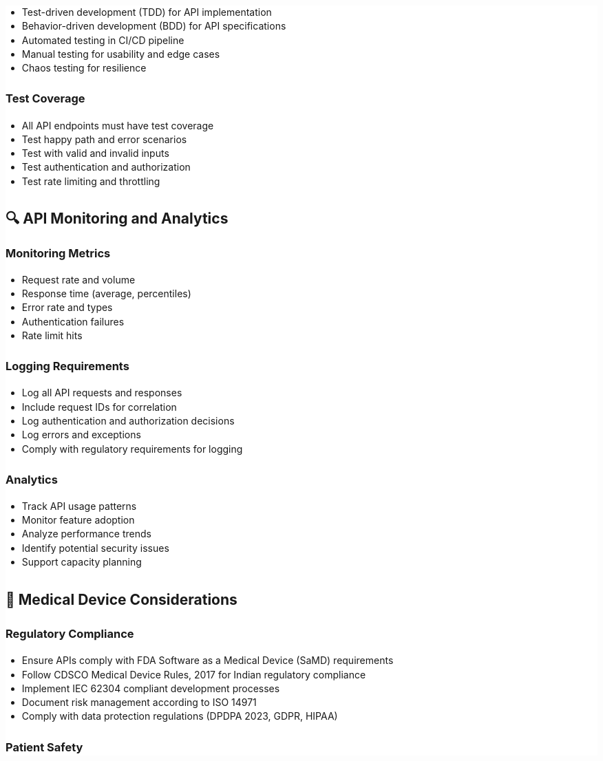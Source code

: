 - Test-driven development (TDD) for API implementation
- Behavior-driven development (BDD) for API specifications
- Automated testing in CI/CD pipeline
- Manual testing for usability and edge cases
- Chaos testing for resilience

### Test Coverage

- All API endpoints must have test coverage
- Test happy path and error scenarios
- Test with valid and invalid inputs
- Test authentication and authorization
- Test rate limiting and throttling

## 🔍 API Monitoring and Analytics

### Monitoring Metrics

- Request rate and volume
- Response time (average, percentiles)
- Error rate and types
- Authentication failures
- Rate limit hits

### Logging Requirements

- Log all API requests and responses
- Include request IDs for correlation
- Log authentication and authorization decisions
- Log errors and exceptions
- Comply with regulatory requirements for logging

### Analytics

- Track API usage patterns
- Monitor feature adoption
- Analyze performance trends
- Identify potential security issues
- Support capacity planning

## 🏥 Medical Device Considerations

### Regulatory Compliance

- Ensure APIs comply with FDA Software as a Medical Device (SaMD) requirements
- Follow CDSCO Medical Device Rules, 2017 for Indian regulatory compliance
- Implement IEC 62304 compliant development processes
- Document risk management according to ISO 14971
- Comply with data protection regulations (DPDPA 2023, GDPR, HIPAA)

### Patient Safety
